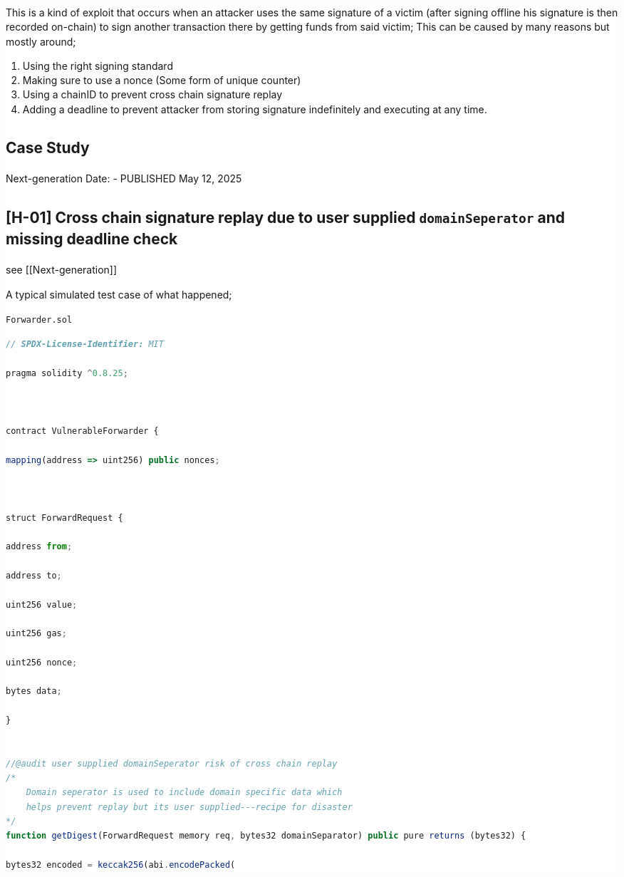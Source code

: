 This is a kind of exploit that occurs when an attacker uses the same signature of a victim (after signing offline his signature is then recorded on-chain) to sign another transaction there by getting funds from said victim;
This can be caused by many reasons but mostly around;
1.  Using the right signing standard
2.  Making sure to use a nonce (Some form of unique counter)
3. Using a chainID to prevent cross chain signature replay
4. Adding a deadline to prevent attacker from storing signature indefinitely and executing at any time.



## Case Study

Next-generation 
Date: - PUBLISHED May 12, 2025

## [H-01]  Cross chain signature replay due to user supplied `domainSeperator` and missing deadline check

see [[Next-generation]]

A typical simulated test case of what happened;


`Forwarder.sol`

```js
// SPDX-License-Identifier: MIT

pragma solidity ^0.8.25;

  

contract VulnerableForwarder {

mapping(address => uint256) public nonces;

  

struct ForwardRequest {

address from;

address to;

uint256 value;

uint256 gas;

uint256 nonce;

bytes data;

}

  
//@audit user supplied domainSeperator risk of cross chain replay
/*
	Domain seperator is used to include domain specific data which 
	helps prevent replay but its user supplied---recipe for disaster
*/
function getDigest(ForwardRequest memory req, bytes32 domainSeparator) public pure returns (bytes32) {

bytes32 encoded = keccak256(abi.encodePacked(
```